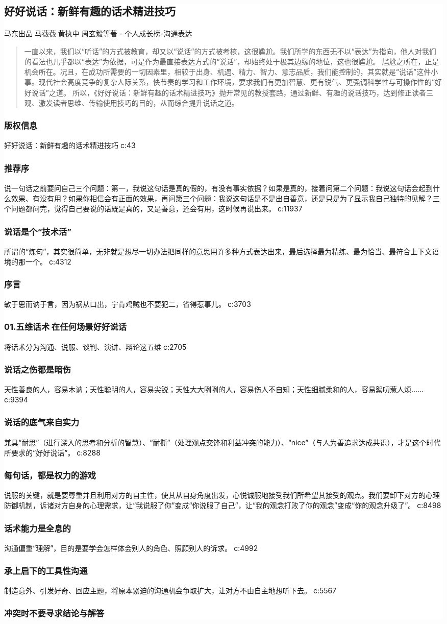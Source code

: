 ## 好好说话：新鲜有趣的话术精进技巧

马东出品 马薇薇 黄执中 周玄毅等著  -  个人成长榜-沟通表达

> 一直以来，我们以“听话”的方式被教育，却又以“说话”的方式被考核，这很尴尬。我们所学的东西无不以“表达”为指向，他人对我们的看法也几乎都以“表达”为依据，可是作为最直接表达方式的“说话”，却始终处于极其边缘的地位，这也很尴尬。 尴尬之所在，正是机会所在。况且，在成功所需要的一切因素里，相较于出身、机遇、精力、智力、意志品质，我们能控制的，其实就是“说话”这件小事。现代社会高度竞争的复杂人际关系，快节奏的学习和工作环境，要求我们有更加智慧、更有锐气、更强调科学性与可操作性的“好好说话”之道。 所以，《好好说话：新鲜有趣的话术精进技巧》抛开常见的教授套路，通过新鲜、有趣的说话技巧，达到修正读者三观、激发读者思维、传输使用技巧的目的，从而综合提升说话之道。

### 版权信息

好好说话：新鲜有趣的话术精进技巧 c:43

### 推荐序

说一句话之前要问自己三个问题：第一，我说这句话是真的假的，有没有事实依据？如果是真的，接着问第二个问题：我说这句话会起到什么效果、有没有用？如果你相信会有正面的效果，再问第三个问题：我说这句话是不是出自善意，还是只是为了显示我自己独特的见解？三个问题都问完，觉得自己要说的话既是真的，又是善意，还会有用，这时候再说出来。 c:11937

### 说话是个“技术活”

所谓的“炼句”，其实很简单，无非就是想尽一切办法把同样的意思用许多种方式表达出来，最后选择最为精练、最为恰当、最符合上下文语境的那一个。 c:4312

### 序言

敏于思而讷于言，因为祸从口出，宁肯鸡贼也不要犯二，省得惹事儿。 c:3703

### 01.五维话术 在任何场景好好说话

将话术分为沟通、说服、谈判、演讲、辩论这五维 c:2705

### 说话之伤都是暗伤

天性善良的人，容易木讷；天性聪明的人，容易尖锐；天性大大咧咧的人，容易伤人不自知；天性细腻柔和的人，容易絮叨惹人烦…… c:9394

### 说话的底气来自实力

兼具“耐思”（进行深入的思考和分析的智慧）、“耐撕”（处理观点交锋和利益冲突的能力）、“nice”（与人为善追求达成共识），才是这个时代所要求的“好好说话”。 c:8288

### 每句话，都是权力的游戏

说服的关键，就是要尊重并且利用对方的自主性，使其从自身角度出发，心悦诚服地接受我们所希望其接受的观点。我们要卸下对方的心理防御机制，诉诸对方自身的心理需求，让“我说服了你”变成“你说服了自己”，让“我的观念打败了你的观念”变成“你的观念升级了”。 c:8498

### 话术能力是全息的

沟通偏重“理解”，目的是要学会怎样体会别人的角色、照顾别人的诉求。 c:4992

### 承上启下的工具性沟通

制造意外、引发好奇、回应主题，将原本紧迫的沟通机会争取扩大，让对方不由自主地想听下去。 c:5567

### 冲突时不要寻求结论与解答
